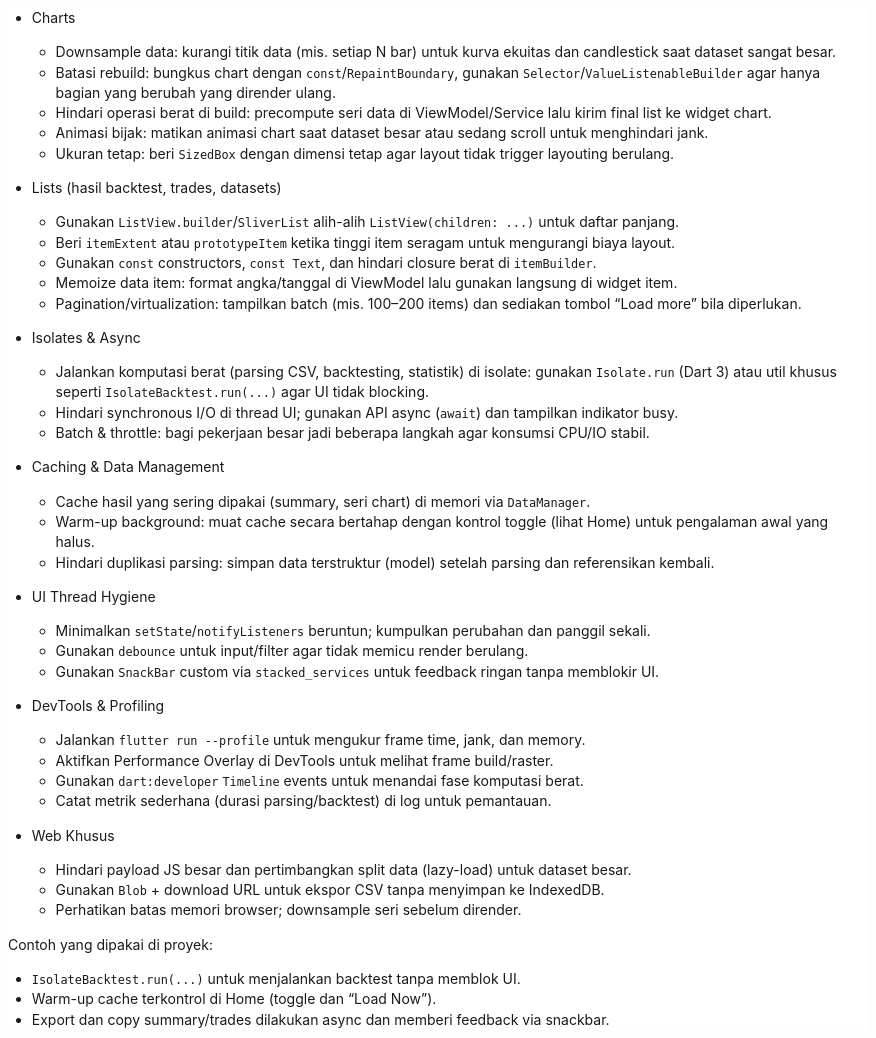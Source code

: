 - Charts

  - Downsample data: kurangi titik data (mis. setiap N bar) untuk kurva ekuitas dan candlestick saat dataset sangat besar.
  - Batasi rebuild: bungkus chart dengan `const`/`RepaintBoundary`, gunakan `Selector`/`ValueListenableBuilder` agar hanya bagian yang berubah yang dirender ulang.
  - Hindari operasi berat di build: precompute seri data di ViewModel/Service lalu kirim final list ke widget chart.
  - Animasi bijak: matikan animasi chart saat dataset besar atau sedang scroll untuk menghindari jank.
  - Ukuran tetap: beri `SizedBox` dengan dimensi tetap agar layout tidak trigger layouting berulang.

- Lists (hasil backtest, trades, datasets)

  - Gunakan `ListView.builder`/`SliverList` alih-alih `ListView(children: ...)` untuk daftar panjang.
  - Beri `itemExtent` atau `prototypeItem` ketika tinggi item seragam untuk mengurangi biaya layout.
  - Gunakan `const` constructors, `const Text`, dan hindari closure berat di `itemBuilder`.
  - Memoize data item: format angka/tanggal di ViewModel lalu gunakan langsung di widget item.
  - Pagination/virtualization: tampilkan batch (mis. 100–200 items) dan sediakan tombol “Load more” bila diperlukan.

- Isolates & Async

  - Jalankan komputasi berat (parsing CSV, backtesting, statistik) di isolate: gunakan `Isolate.run` (Dart 3) atau util khusus seperti `IsolateBacktest.run(...)` agar UI tidak blocking.
  - Hindari synchronous I/O di thread UI; gunakan API async (`await`) dan tampilkan indikator busy.
  - Batch & throttle: bagi pekerjaan besar jadi beberapa langkah agar konsumsi CPU/IO stabil.

- Caching & Data Management

  - Cache hasil yang sering dipakai (summary, seri chart) di memori via `DataManager`.
  - Warm-up background: muat cache secara bertahap dengan kontrol toggle (lihat Home) untuk pengalaman awal yang halus.
  - Hindari duplikasi parsing: simpan data terstruktur (model) setelah parsing dan referensikan kembali.

- UI Thread Hygiene

  - Minimalkan `setState`/`notifyListeners` beruntun; kumpulkan perubahan dan panggil sekali.
  - Gunakan `debounce` untuk input/filter agar tidak memicu render berulang.
  - Gunakan `SnackBar` custom via `stacked_services` untuk feedback ringan tanpa memblokir UI.

- DevTools & Profiling

  - Jalankan `flutter run --profile` untuk mengukur frame time, jank, dan memory.
  - Aktifkan Performance Overlay di DevTools untuk melihat frame build/raster.
  - Gunakan `dart:developer` `Timeline` events untuk menandai fase komputasi berat.
  - Catat metrik sederhana (durasi parsing/backtest) di log untuk pemantauan.

- Web Khusus
  - Hindari payload JS besar dan pertimbangkan split data (lazy-load) untuk dataset besar.
  - Gunakan `Blob` + download URL untuk ekspor CSV tanpa menyimpan ke IndexedDB.
  - Perhatikan batas memori browser; downsample seri sebelum dirender.

Contoh yang dipakai di proyek:

- `IsolateBacktest.run(...)` untuk menjalankan backtest tanpa memblok UI.
- Warm-up cache terkontrol di Home (toggle dan “Load Now”).
- Export dan copy summary/trades dilakukan async dan memberi feedback via snackbar.
